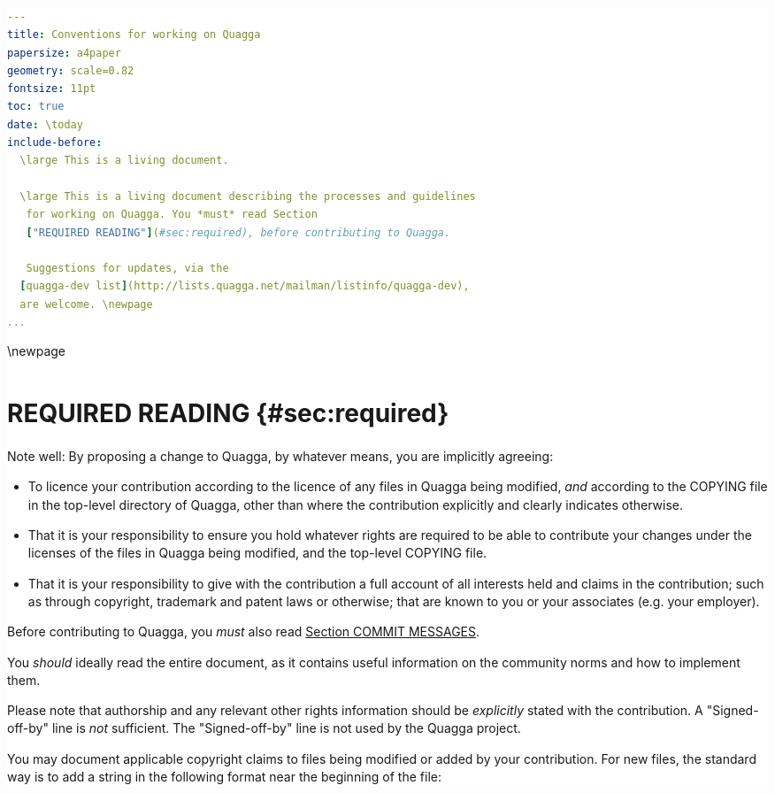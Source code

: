 ```yaml
---
title: Conventions for working on Quagga 
papersize: a4paper
geometry: scale=0.82
fontsize: 11pt
toc: true
date: \today
include-before: 
  \large This is a living document. 

  \large This is a living document describing the processes and guidelines
   for working on Quagga. You *must* read Section
   ["REQUIRED READING"](#sec:required), before contributing to Quagga.

   Suggestions for updates, via the
  [quagga-dev list](http://lists.quagga.net/mailman/listinfo/quagga-dev),
  are welcome. \newpage
...
```


\newpage

REQUIRED READING {#sec:required}
================

Note well: By proposing a change to Quagga, by whatever means, you are
implicitly agreeing:
                                                                              
-   To licence your contribution according to the licence of any files in
    Quagga being modified, _and_ according to the COPYING file in the
    top-level directory of Quagga, other than where the contribution
    explicitly and clearly indicates otherwise.

-   That it is your responsibility to ensure you hold whatever rights are
    required to be able to contribute your changes under the licenses of the
    files in Quagga being modified, and the top-level COPYING file.
                                                                              
-   That it is your responsibility to give with the contribution a full
    account of all interests held and claims in the contribution; such as
    through copyright, trademark and patent laws or otherwise; that are known
    to you or your associates (e.g.  your employer).

Before contributing to Quagga, you *must*  also read 
[Section COMMIT MESSAGES](#sec:commit-messages).  

You _should_ ideally read the entire document, as it contains useful
information on the community norms and how to implement them.

Please note that authorship and any relevant other rights information should
be _explicitly_ stated with the contribution.  A "Signed-off-by" line is
_not_ sufficient.  The "Signed-off-by" line is not used by the Quagga
project.

You may document applicable copyright claims to files being modified or
added by your contribution.  For new files, the standard way is to add a
string in the following format near the beginning of the file:
